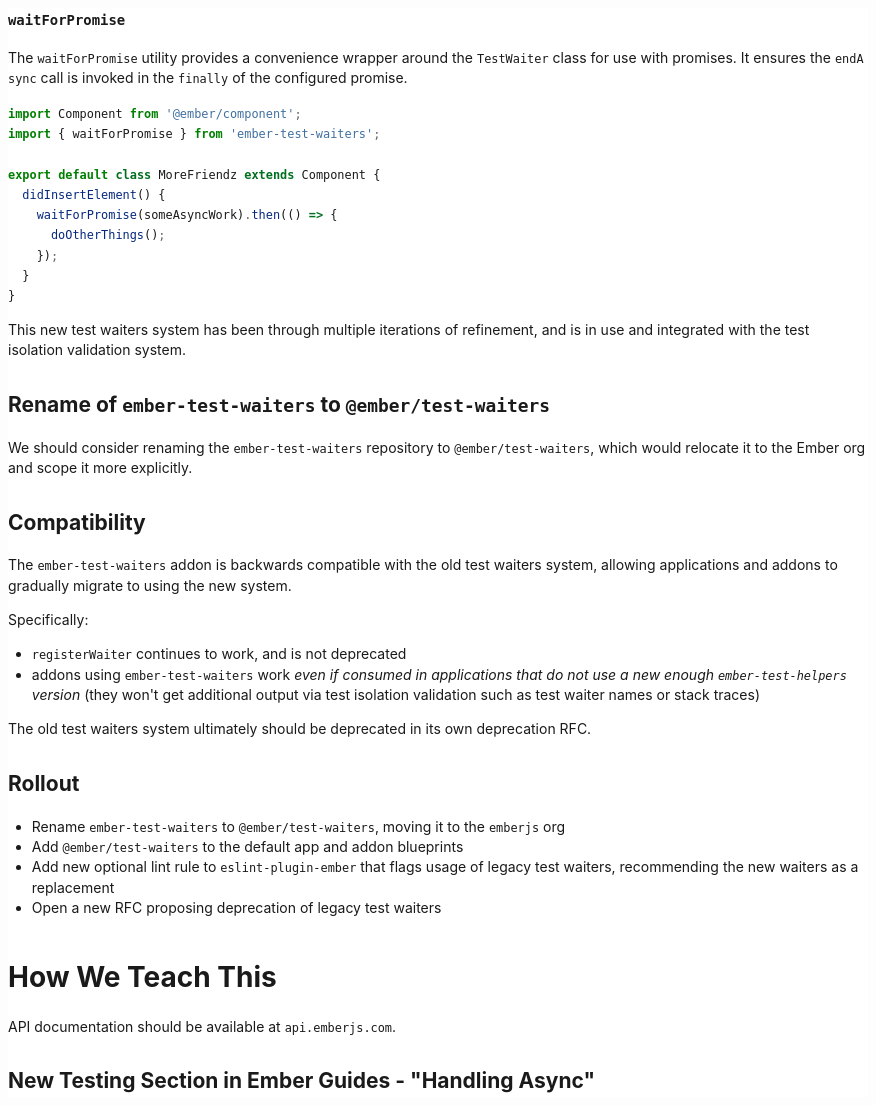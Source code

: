 ### `waitForPromise`

The `waitForPromise` utility provides a convenience wrapper around the `TestWaiter` class for use with promises. It ensures the `endAsync` call is invoked in the `finally` of the configured promise.

```js
import Component from '@ember/component';
import { waitForPromise } from 'ember-test-waiters';

export default class MoreFriendz extends Component {
  didInsertElement() {
    waitForPromise(someAsyncWork).then(() => {
      doOtherThings();
    });
  }
}
```

This new test waiters system has been through multiple iterations of refinement, and is in use and integrated with the test isolation validation system.

## Rename of `ember-test-waiters` to `@ember/test-waiters`

We should consider renaming the `ember-test-waiters` repository to `@ember/test-waiters`, which would relocate it to the Ember org and scope it more explicitly.

## Compatibility

The `ember-test-waiters` addon is backwards compatible with the old test waiters system, allowing applications and addons to gradually migrate to using the new system.

Specifically:

- `registerWaiter` continues to work, and is not deprecated
- addons using `ember-test-waiters` work _even if consumed in applications that do not use a new enough `ember-test-helpers` version_ (they won't get additional output via test isolation validation such as test waiter names or stack traces)

The old test waiters system ultimately should be deprecated in its own deprecation RFC.

## Rollout

- Rename `ember-test-waiters` to `@ember/test-waiters`, moving it to the `emberjs` org
- Add `@ember/test-waiters` to the default app and addon blueprints
- Add new optional lint rule to `eslint-plugin-ember` that flags usage of legacy test waiters, recommending the new waiters as a replacement
- Open a new RFC proposing deprecation of legacy test waiters

# How We Teach This

API documentation should be available at `api.emberjs.com`.

## New Testing Section in Ember Guides - "Handling Async"
